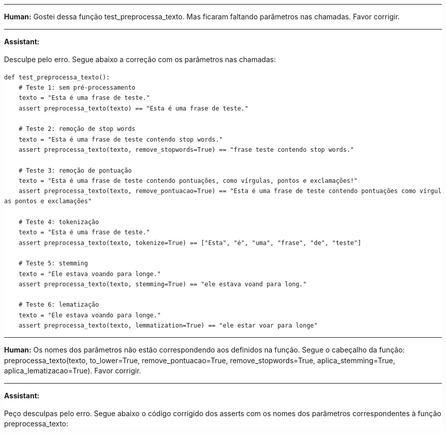 
***

**Human:**
Gostei dessa função test_preprocessa_texto. Mas ficaram faltando parâmetros nas chamadas. Favor corrigir.

***

**Assistant:**

Desculpe pelo erro. Segue abaixo a correção com os parâmetros nas chamadas:

```
def test_preprocessa_texto():
    # Teste 1: sem pré-processamento
    texto = "Esta é uma frase de teste."
    assert preprocessa_texto(texto) == "Esta é uma frase de teste."

    # Teste 2: remoção de stop words
    texto = "Esta é uma frase de teste contendo stop words."
    assert preprocessa_texto(texto, remove_stopwords=True) == "frase teste contendo stop words."

    # Teste 3: remoção de pontuação
    texto = "Esta é uma frase de teste contendo pontuações, como vírgulas, pontos e exclamações!"
    assert preprocessa_texto(texto, remove_pontuacao=True) == "Esta é uma frase de teste contendo pontuações como vírgulas pontos e exclamações"

    # Teste 4: tokenização
    texto = "Esta é uma frase de teste."
    assert preprocessa_texto(texto, tokenize=True) == ["Esta", "é", "uma", "frase", "de", "teste"]

    # Teste 5: stemming
    texto = "Ele estava voando para longe."
    assert preprocessa_texto(texto, stemming=True) == "ele estava voand para long."

    # Teste 6: lematização
    texto = "Ele estava voando para longe."
    assert preprocessa_texto(texto, lemmatization=True) == "ele estar voar para longe"

```


***

**Human:**
Os nomes dos parâmetros não estão correspondendo aos definidos na função. Segue o cabeçalho da função: preprocessa_texto(texto, to_lower=True, remove_pontuacao=True, remove_stopwords=True, aplica_stemming=True, aplica_lematizacao=True). Favor corrigir.

***

**Assistant:**

Peço desculpas pelo erro. Segue abaixo o código corrigido dos asserts com os nomes dos parâmetros correspondentes à função preprocessa_texto:
